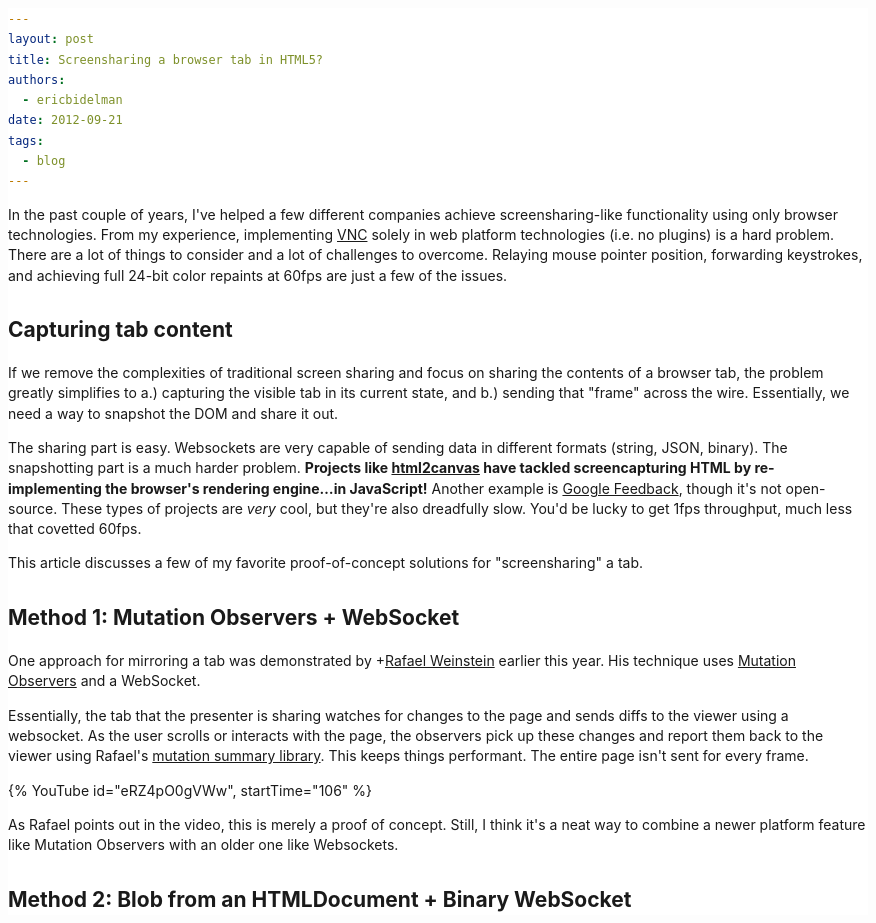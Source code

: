 ```yaml
---
layout: post
title: Screensharing a browser tab in HTML5?
authors:
  - ericbidelman
date: 2012-09-21
tags:
  - blog
---
```


In the past couple of years, I've helped a few different companies achieve screensharing-like functionality using only browser technologies. From my experience, implementing [VNC](http://en.wikipedia.org/wiki/Virtual_Network_Computing) solely in web platform technologies (i.e. no plugins) is a hard problem. There are a lot of things to consider and a lot of challenges to overcome. Relaying mouse pointer position, forwarding keystrokes, and achieving full 24-bit color repaints at 60fps are just a few of the issues.

## Capturing tab content

If we remove the complexities of traditional screen sharing and focus on sharing the contents of a browser tab, the problem greatly simplifies to a.) capturing the visible tab in its current state, and b.) sending that "frame" across the wire. Essentially, we need a way to snapshot the DOM and share it out.

The sharing part is easy. Websockets are very capable of sending data in different formats (string, JSON, binary). The snapshotting part is a much harder problem. **Projects like [html2canvas](http://html2canvas.hertzen.com/) have tackled screencapturing HTML by re-implementing the browser's rendering engine…in JavaScript!** Another example is [Google Feedback](http://www.google.com/tools/feedback/intl/), though it's not open-source. These types of projects are *very* cool, but they're also dreadfully slow. You'd be lucky to get 1fps throughput, much less that covetted 60fps.

This article discusses a few of my favorite proof-of-concept solutions for "screensharing" a tab.

## Method 1: Mutation Observers + WebSocket

One approach for mirroring a tab was demonstrated by +[Rafael Weinstein](https://plus.google.com/111386188573471152118/) earlier this year. His technique uses [Mutation Observers](https://developer.mozilla.org/docs/DOM/DOM_Mutation_Observers) and a WebSocket.

Essentially, the tab that the presenter is sharing watches for changes to the page and sends diffs to the viewer using a websocket. As the user scrolls or interacts with the page, the observers pick up these changes and report them back to the viewer using Rafael's [mutation summary library](https://code.google.com/p/mutation-summary/). This keeps things performant. The entire page isn't sent for every frame.

{% YouTube id="eRZ4pO0gVWw", startTime="106" %}

As Rafael points out in the video, this is merely a proof of concept. Still, I think it's a neat way to combine a newer platform feature like Mutation Observers with an older one like Websockets.

## Method 2: Blob from an HTMLDocument + Binary WebSocket
